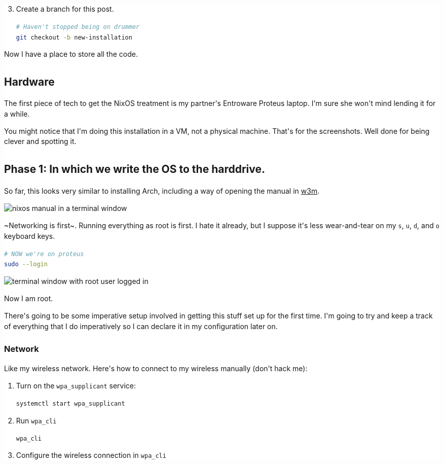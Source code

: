    

3. Create a branch for this post.
   ```bash
   # Haven't stopped being on drummer
   git checkout -b new-installation
   ```

Now I have a place to store all the code.

## Hardware

The first piece of tech to get the NixOS treatment is my partner's Entroware Proteus laptop. I'm sure she won't mind lending it for a while.

You might notice that I'm doing this installation in a VM, not a physical machine. That's for the screenshots. Well done for being clever and spotting it.

## Phase 1: In which we write the OS to the harddrive.

So far, this looks very similar to installing Arch, including a way of opening the manual in [w3m](https://w3m.sourceforge.net/).

![nixos manual in a terminal window](images/new-installation/nixos-manual-in-terminal.png)

~Networking is first~. Running everything as root is first. I hate it already, but I suppose it's less wear-and-tear on my `s`, `u`, `d`, and `o` keyboard keys.

```bash
# NOW we're on proteus
sudo --login
```

![terminal window with root user logged in](images/new-installation/now-i-am-root.png)

Now I am root.

There's going to be some imperative setup involved in getting this stuff set up for the first time. I'm going to try and keep a track of everything that I do imperatively so I can declare it in my configuration later on.

### Network

Like my wireless network. Here's how to connect to my wireless manually (don't hack me):

1. Turn on the `wpa_supplicant` service:

   ```bash
   systemctl start wpa_supplicant
   ```

2. Run `wpa_cli`

   ```bash
   wpa_cli
   ```

3. Configure the wireless connection in `wpa_cli`
